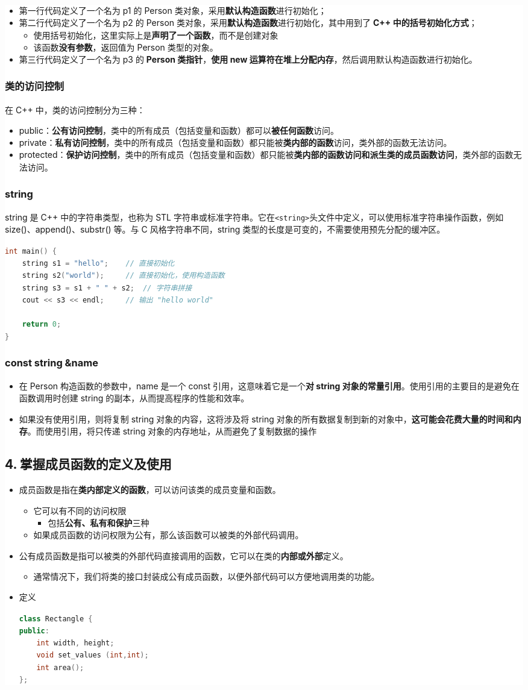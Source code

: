 - 第一行代码定义了一个名为 p1 的 Person 类对象，采用**默认构造函数**进行初始化；
- 第二行代码定义了一个名为 p2 的 Person 类对象，采用**默认构造函数**进行初始化，其中用到了 **C++ 中的括号初始化方式**；
  - 使用括号初始化，这里实际上是**声明了一个函数**，而不是创建对象
  - 该函数**没有参数**，返回值为 Person 类型的对象。
- 第三行代码定义了一个名为 p3 的 **Person 类指针**，**使用 new 运算符在堆上分配内存**，然后调用默认构造函数进行初始化。

### 类的访问控制

在 C++ 中，类的访问控制分为三种：

- public：**公有访问控制**，类中的所有成员（包括变量和函数）都可以**被任何函数**访问。
- private：**私有访问控制**，类中的所有成员（包括变量和函数）都只能被**类内部的函数**访问，类外部的函数无法访问。
- protected：**保护访问控制**，类中的所有成员（包括变量和函数）都只能被**类内部的函数访问和派生类的成员函数访问**，类外部的函数无法访问。

### string

string 是 C++ 中的字符串类型，也称为 STL 字符串或标准字符串。它在`<string>`头文件中定义，可以使用标准字符串操作函数，例如 size()、append()、substr() 等。与 C 风格字符串不同，string 类型的长度是可变的，不需要使用预先分配的缓冲区。

```c++
int main() {
    string s1 = "hello";    // 直接初始化
    string s2("world");     // 直接初始化，使用构造函数
    string s3 = s1 + " " + s2;  // 字符串拼接
    cout << s3 << endl;     // 输出 "hello world"

    return 0;
}
```

### const string &name

- 在 Person 构造函数的参数中，name 是一个 const 引用，这意味着它是一个**对 string 对象的常量引用**。使用引用的主要目的是避免在函数调用时创建 string 的副本，从而提高程序的性能和效率。

- 如果没有使用引用，则将复制 string 对象的内容，这将涉及将 string 对象的所有数据复制到新的对象中，**这可能会花费大量的时间和内存**。而使用引用，将只传递 string 对象的内存地址，从而避免了复制数据的操作

## 4. 掌握成员函数的定义及使用

- 成员函数是指在**类内部定义的函数**，可以访问该类的成员变量和函数。
  - 它可以有不同的访问权限
    - 包括**公有、私有和保护**三种
  - 如果成员函数的访问权限为公有，那么该函数可以被类的外部代码调用。
- 公有成员函数是指可以被类的外部代码直接调用的函数，它可以在类的**内部或外部**定义。
  - 通常情况下，我们将类的接口封装成公有成员函数，以便外部代码可以方便地调用类的功能。

- 定义

    ```c++
    class Rectangle {
    public:
        int width, height;
        void set_values (int,int);
        int area();
    };
